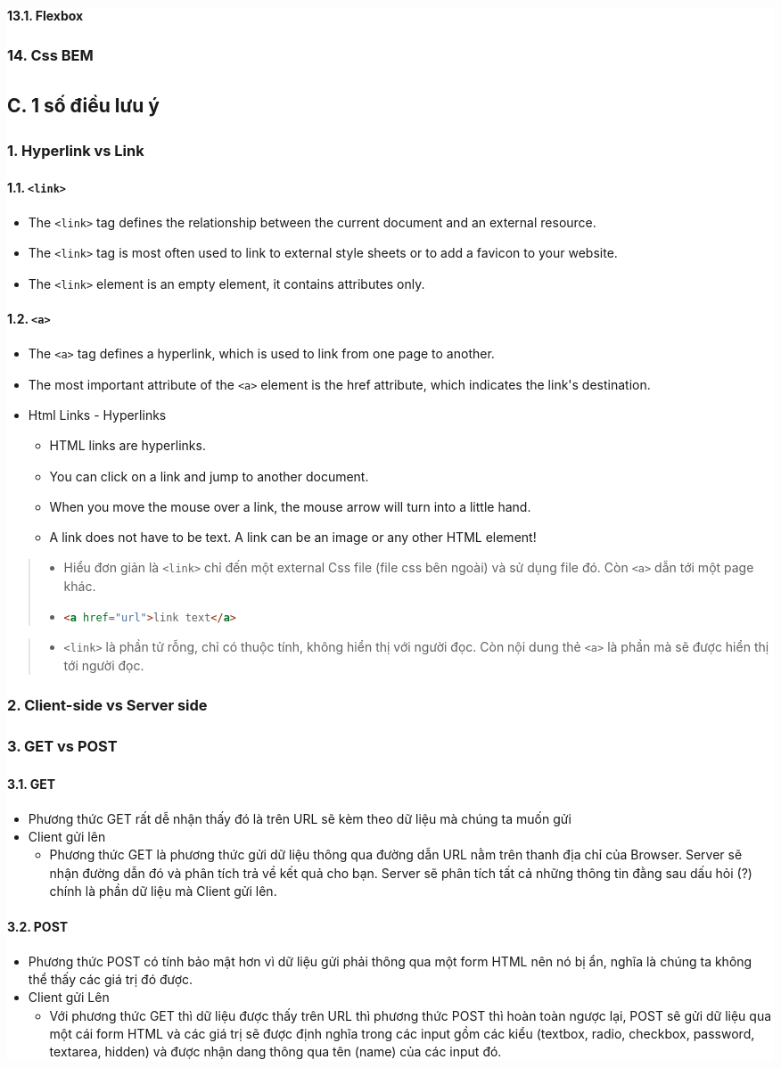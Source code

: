 #### 13.1. Flexbox

### 14. Css BEM

## C. 1 số điều lưu ý

### 1. Hyperlink vs Link

#### 1.1. `<link>`

- The `<link>` tag defines the relationship between the current document and an external resource.

- The `<link>` tag is most often used to link to external style sheets or to add a favicon to your website.

- The `<link>` element is an empty element, it contains attributes only.

#### 1.2. `<a>`

- The `<a>` tag defines a hyperlink, which is used to link from one page to another.

- The most important attribute of the `<a>` element is the href attribute, which indicates the link's destination.

- Html Links - Hyperlinks

  - HTML links are hyperlinks.

  - You can click on a link and jump to another document.

  - When you move the mouse over a link, the mouse arrow will turn into a little hand.
  - A link does not have to be text. A link can be an image or any other HTML element!

> - Hiểu đơn giản là `<link>` chỉ đến một external Css file (file css bên ngoài) và sử dụng file đó.
>   Còn `<a>` dẫn tới một page khác.
> - ```html
>   <a href="url">link text</a>
>   ```

> - `<link>` là phần tử rỗng, chỉ có thuộc tính, không hiển thị với người đọc. Còn nội dung thẻ `<a>` là phần mà sẽ được hiển thị tới người đọc.

```

```

### 2. Client-side vs Server side

### 3. GET vs POST
#### 3.1. GET
- Phương thức GET rất dễ nhận thấy đó là trên URL sẽ kèm theo dữ liệu mà chúng ta muốn gửi
- Client gửi lên
  - Phương thức GET là phương thức gửi dữ liệu thông qua đường dẫn URL nằm trên thanh địa chỉ của Browser. Server sẽ nhận đường dẫn đó và phân tích trả về kết quả cho bạn. Server sẽ phân tích tất cả những thông tin đằng sau dấu hỏi (?) chính là phần dữ liệu mà Client gửi lên.
#### 3.2. POST
- Phương thức POST có tính bảo mật hơn vì dữ liệu gửi phải thông qua một form HTML nên nó bị ẩn, nghĩa là chúng ta không thể thấy các giá trị đó được.
- Client gửi Lên
  - Với phương thức GET thì dữ liệu được thấy trên URL thì phương thức POST thì hoàn toàn ngược lại, POST sẽ gửi dữ liệu qua một cái form HTML và các giá trị sẽ được định nghĩa trong các input gồm các kiểu (textbox, radio, checkbox, password, textarea, hidden) và được nhận dang thông qua tên (name) của các input đó.